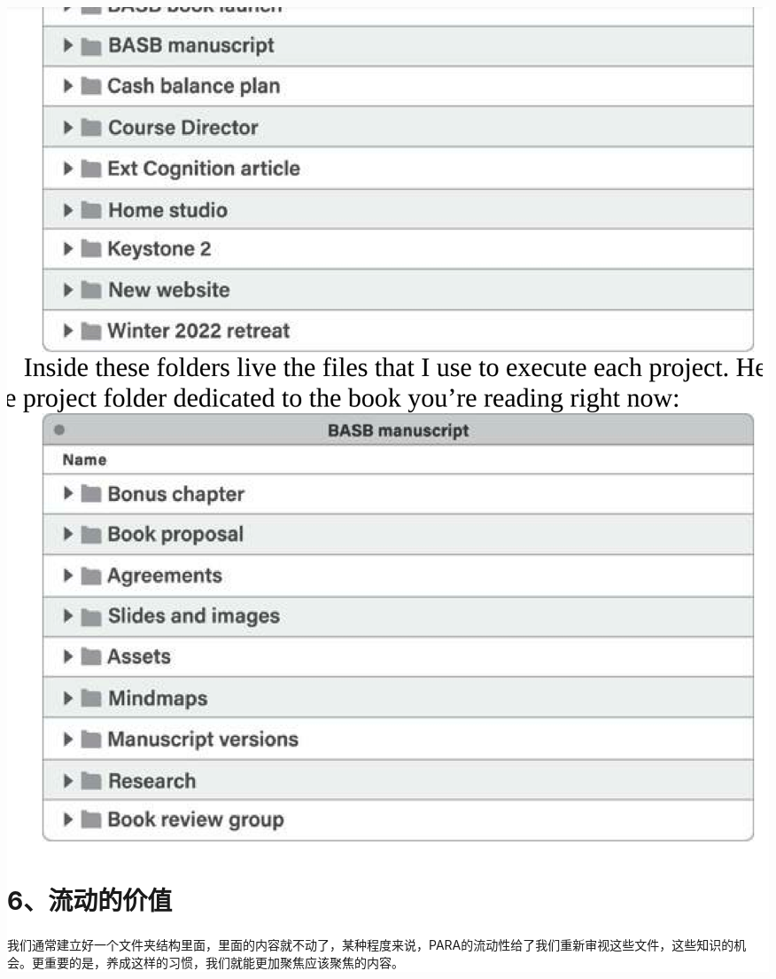 ![](../../images/2023-08-29-ru-he-da-jian-shu-yu-zi-ji-de-zhi-shi-guan-li-ti-xi-unknown-gong-ju-pian-01-unknown/2023-08-31-17-23-02.png)

# 6、流动的价值
我们通常建立好一个文件夹结构里面，里面的内容就不动了，某种程度来说，PARA的流动性给了我们重新审视这些文件，这些知识的机会。更重要的是，养成这样的习惯，我们就能更加聚焦应该聚焦的内容。
